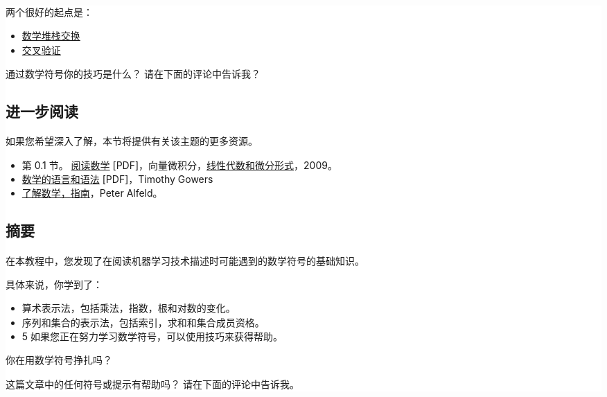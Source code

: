 两个很好的起点是：

*   [数学堆栈交换](https://math.stackexchange.com/)
*   [交叉验证](https://stats.stackexchange.com/)

通过数学符号你的技巧是什么？
请在下面的评论中告诉我？

## 进一步阅读

如果您希望深入了解，本节将提供有关该主题的更多资源。

*   第 0.1 节。 [阅读数学](http://www.math.cornell.edu/~hubbard/readingmath.pdf) [PDF]，向量微积分，[线性代数和微分形式](http://amzn.to/2qarp8L)，2009。
*   [数学的语言和语法](http://assets.press.princeton.edu/chapters/gowers/gowers_I_2.pdf) [PDF]，Timothy Gowers
*   [了解数学，指南](https://math.stackexchange.com/)，Peter Alfeld。

## 摘要

在本教程中，您发现了在阅读机器学习技术描述时可能遇到的数学符号的基础知识。

具体来说，你学到了：

*   算术表示法，包括乘法，指数，根和对数的变化。
*   序列和集合的表示法，包括索引，求和和集合成员资格。
*   5 如果您正在努力学习数学符号，可以使用技巧来获得帮助。

你在用数学符号挣扎吗？

这篇文章中的任何符号或提示有帮助吗？
请在下面的评论中告诉我。